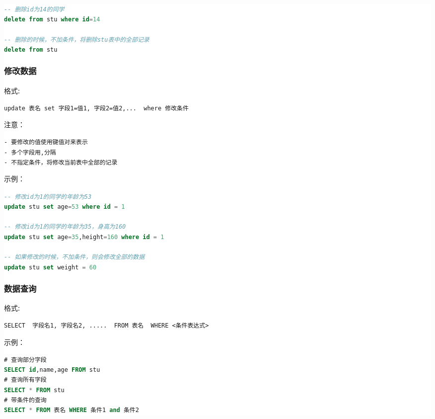 ```sql
-- 删除id为14的同学
delete from stu where id=14

-- 删除的时候，不加条件，将删除stu表中的全部记录
delete from stu
```



### 修改数据

格式:  

 ```
update 表名 set 字段1=值1, 字段2=值2,...  where 修改条件
 ```

注意：

	- 要修改的值使用键值对来表示 
	- 多个字段用,分隔
	- 不指定条件，将修改当前表中全部的记录



示例：

```sql
-- 修改id为1的同学的年龄为53
update stu set age=53 where id = 1

-- 修改id为1的同学的年龄为35，身高为160
update stu set age=35,height=160 where id = 1

-- 如果修改的时候，不加条件，则会修改全部的数据
update stu set weight = 60
```



### 数据查询

格式: 

```
SELECT  字段名1, 字段名2, .....  FROM 表名	WHERE <条件表达式>
```

示例：

 ```sql
# 查询部分字段
SELECT id,name,age FROM stu
# 查询所有字段
SELECT * FROM stu
# 带条件的查询
SELECT * FROM 表名 WHERE 条件1 and 条件2
 ```
